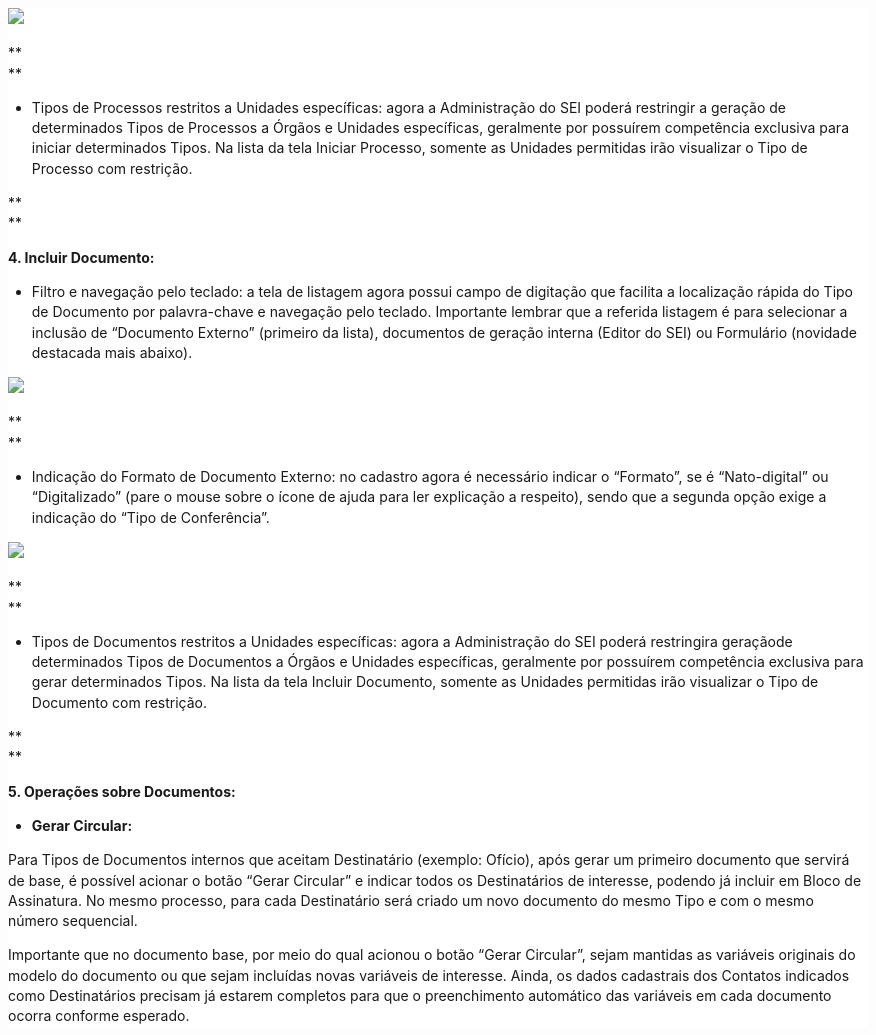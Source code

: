 ![](https://lh4.googleusercontent.com/AqOknfSo16aZI6xfAxNeieBD0CZabVdQbyqtyQRY2ZYOXWTPRifTNLQdDO6X3TCezUAdCYIWi8OmoTm0TTy8qay6nOILDWWWpZihbg_d_mp3oeYD7ibIWlSOXUdnBWs0-fPywKS9)

**                                                          
**

* Tipos de Processos restritos a Unidades específicas: agora a Administração do SEI poderá restringir a geração de determinados Tipos de Processos a Órgãos e Unidades específicas, geralmente por possuírem competência exclusiva para iniciar determinados Tipos. Na lista da tela Iniciar Processo, somente as Unidades permitidas irão visualizar o Tipo de Processo com restrição.

**                                                          
**

**4. Incluir Documento:**

* Filtro e navegação pelo teclado: a tela de listagem agora possui campo de digitação que facilita a localização rápida do Tipo de Documento por palavra-chave e navegação pelo teclado. Importante lembrar que a referida listagem é para selecionar a inclusão de “Documento Externo” \(primeiro da lista\), documentos de geração interna \(Editor do SEI\) ou Formulário \(novidade destacada mais abaixo\).

![](https://lh5.googleusercontent.com/p6HHtBAbcVQCtshDhqQKJA7DhhovWmha3HEyHJPbcKECQs6QDL3_Qsa9FgT9wPSPJzNK-8nRX2WQkkha5mYQqNiJDYwKNJrfBBx4pgaBLGlzADBbl_AKafy3_AG7e3vWzIYyDqJQ)

**                                                          
**

* Indicação do Formato de Documento Externo: no cadastro agora é necessário indicar o “Formato”, se é “Nato-digital” ou “Digitalizado” \(pare o mouse sobre o ícone de ajuda para ler explicação a respeito\), sendo que a segunda opção exige a indicação do “Tipo de Conferência”.

![](https://lh3.googleusercontent.com/dSCUKACmlj2tdkog12qVDcqS5cZZDqrAvvTcL-zTHVP-yikkEyx3mQwUf28YAuKVhFS-Rqk45le0W3bL0pX5vz1Q6SdMLzxuxFVYB2SIjScPP79C4yiUQOSNEwlxqr4YIl0v-i6b)

**                                                          
**

* Tipos de Documentos restritos a Unidades específicas: agora a Administração do SEI poderá restringira geraçãode determinados Tipos de Documentos a Órgãos e Unidades específicas, geralmente por possuírem competência exclusiva para gerar determinados Tipos. Na lista da tela Incluir Documento, somente as Unidades permitidas irão visualizar o Tipo de Documento com restrição.

**                                                          
**

**5. Operações sobre Documentos:**

* **Gerar Circular:**

Para Tipos de Documentos internos que aceitam Destinatário \(exemplo: Ofício\), após gerar um primeiro documento que servirá de base, é possível acionar o botão “Gerar Circular” e indicar todos os Destinatários de interesse, podendo já incluir em Bloco de Assinatura. No mesmo processo, para cada Destinatário será criado um novo documento do mesmo Tipo e com o mesmo número sequencial.

Importante que no documento base, por meio do qual acionou o botão “Gerar Circular”, sejam mantidas as variáveis originais do modelo do documento ou que sejam incluídas novas variáveis de interesse. Ainda, os dados cadastrais dos Contatos indicados como Destinatários precisam já estarem completos para que o preenchimento automático das variáveis em cada documento ocorra conforme esperado.
